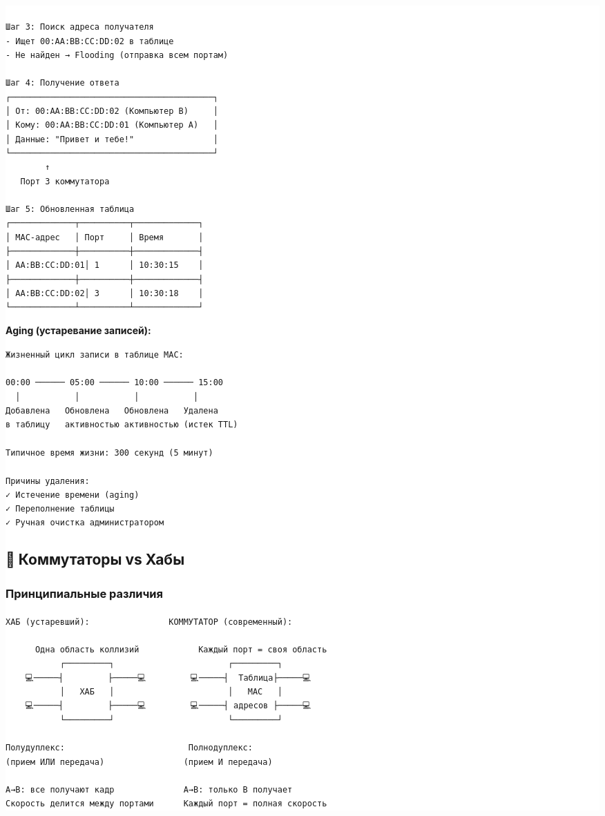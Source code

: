 ```

Шаг 3: Поиск адреса получателя
- Ищет 00:AA:BB:CC:DD:02 в таблице
- Не найден → Flooding (отправка всем портам)

Шаг 4: Получение ответа
┌─────────────────────────────────────────┐
│ От: 00:AA:BB:CC:DD:02 (Компьютер B)     │
│ Кому: 00:AA:BB:CC:DD:01 (Компьютер A)   │
│ Данные: "Привет и тебе!"                │
└─────────────────────────────────────────┘
        ↑
   Порт 3 коммутатора

Шаг 5: Обновленная таблица
┌─────────────┬──────────┬─────────────┐
│ MAC-адрес   │ Порт     │ Время       │
├─────────────┼──────────┼─────────────┤
│ AA:BB:CC:DD:01│ 1      │ 10:30:15    │
├─────────────┼──────────┼─────────────┤
│ AA:BB:CC:DD:02│ 3      │ 10:30:18    │
└─────────────┴──────────┴─────────────┘
```

**Aging (устаревание записей):**

```
Жизненный цикл записи в таблице MAC:

00:00 ────── 05:00 ────── 10:00 ────── 15:00
  │           │           │           │
Добавлена   Обновлена   Обновлена   Удалена
в таблицу   активностью активностью (истек TTL)

Типичное время жизни: 300 секунд (5 минут)

Причины удаления:
✓ Истечение времени (aging)
✓ Переполнение таблицы
✓ Ручная очистка администратором
```

## 🔄 Коммутаторы vs Хабы

### Принципиальные различия

```
ХАБ (устаревший):                КОММУТАТОР (современный):

      Одна область коллизий            Каждый порт = своя область
           ┌─────────┐                       ┌─────────┐
    💻─────┤         ├─────💻         💻─────┤  Таблица├─────💻
           │   ХАБ   │                       │   MAC   │
    💻─────┤         ├─────💻         💻─────┤ адресов ├─────💻
           └─────────┘                       └─────────┘

Полудуплекс:                         Полнодуплекс:
(прием ИЛИ передача)                (прием И передача)

A→B: все получают кадр              A→B: только B получает
Скорость делится между портами      Каждый порт = полная скорость
```
